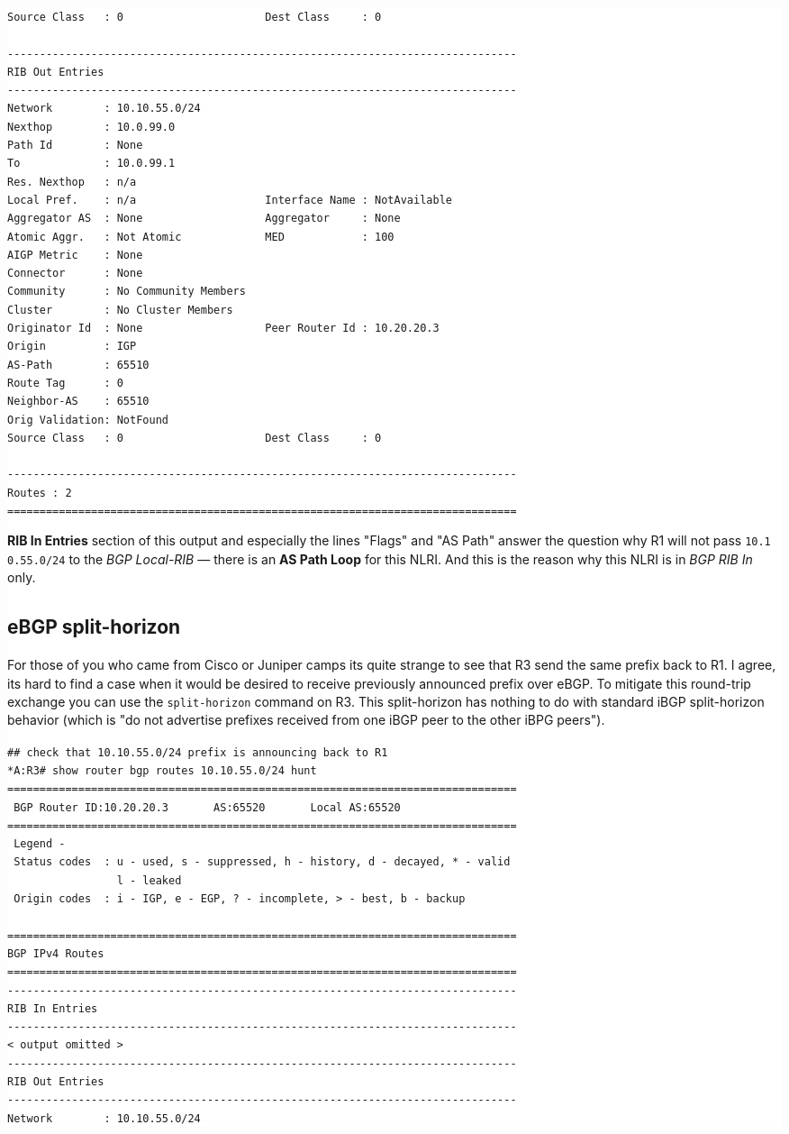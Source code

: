 ```txt
Source Class   : 0                      Dest Class     : 0

-------------------------------------------------------------------------------
RIB Out Entries
-------------------------------------------------------------------------------
Network        : 10.10.55.0/24
Nexthop        : 10.0.99.0
Path Id        : None
To             : 10.0.99.1
Res. Nexthop   : n/a
Local Pref.    : n/a                    Interface Name : NotAvailable
Aggregator AS  : None                   Aggregator     : None
Atomic Aggr.   : Not Atomic             MED            : 100
AIGP Metric    : None
Connector      : None
Community      : No Community Members
Cluster        : No Cluster Members
Originator Id  : None                   Peer Router Id : 10.20.20.3
Origin         : IGP
AS-Path        : 65510
Route Tag      : 0
Neighbor-AS    : 65510
Orig Validation: NotFound
Source Class   : 0                      Dest Class     : 0

-------------------------------------------------------------------------------
Routes : 2
===============================================================================
```

**RIB In Entries** section of this output and especially the lines "Flags" and "AS Path" answer the question why R1 will not pass `10.10.55.0/24` to the _BGP Local-RIB_ — there is an **AS Path Loop** for this NLRI. And this is the reason why this NLRI is in _BGP RIB In_ only.

## eBGP split-horizon

For those of you who came from Cisco or Juniper camps its quite strange to see that R3 send the same prefix back to R1. I agree, its hard to find a case when it would be desired to receive previously announced prefix over eBGP. To mitigate this round-trip exchange you can use the `split-horizon` command on R3. This split-horizon has nothing to do with standard iBGP split-horizon behavior (which is "do not advertise prefixes received from one iBGP peer to the other iBPG peers").

```txt
## check that 10.10.55.0/24 prefix is announcing back to R1
*A:R3# show router bgp routes 10.10.55.0/24 hunt
===============================================================================
 BGP Router ID:10.20.20.3       AS:65520       Local AS:65520
===============================================================================
 Legend -
 Status codes  : u - used, s - suppressed, h - history, d - decayed, * - valid
                 l - leaked
 Origin codes  : i - IGP, e - EGP, ? - incomplete, > - best, b - backup

===============================================================================
BGP IPv4 Routes
===============================================================================
-------------------------------------------------------------------------------
RIB In Entries
-------------------------------------------------------------------------------
< output omitted >
-------------------------------------------------------------------------------
RIB Out Entries
-------------------------------------------------------------------------------
Network        : 10.10.55.0/24
```